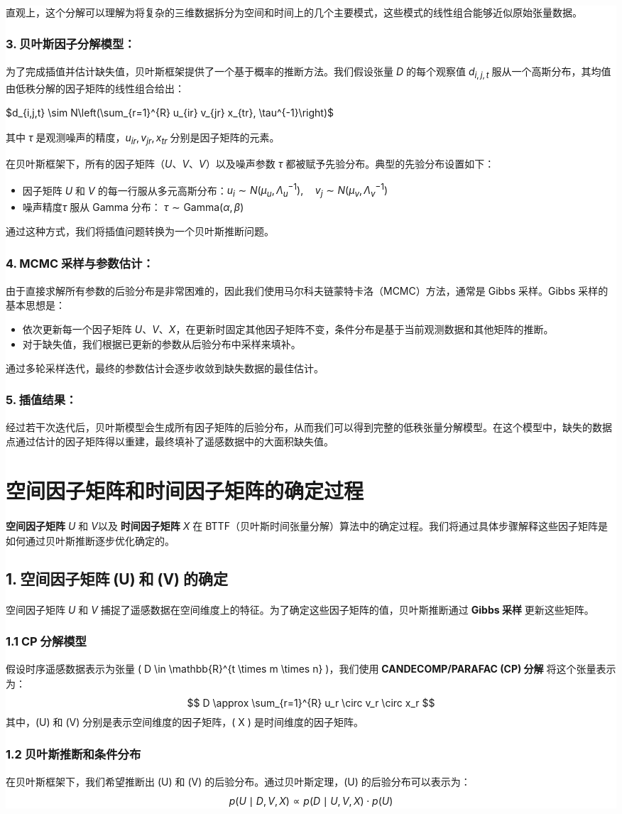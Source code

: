 直观上，这个分解可以理解为将复杂的三维数据拆分为空间和时间上的几个主要模式，这些模式的线性组合能够近似原始张量数据。

### 3. **贝叶斯因子分解模型**：

为了完成插值并估计缺失值，贝叶斯框架提供了一个基于概率的推断方法。我们假设张量 $D$ 的每个观察值 $d_{i,j,t}$ 服从一个高斯分布，其均值由低秩分解的因子矩阵的线性组合给出：

$d_{i,j,t} \sim N\left(\sum_{r=1}^{R} u_{ir} v_{jr} x_{tr}, \tau^{-1}\right)$

其中 $\tau$ 是观测噪声的精度，$u_{ir}, v_{jr}, x_{tr}$ 分别是因子矩阵的元素。

在贝叶斯框架下，所有的因子矩阵（$U$、$V$、$V$）以及噪声参数 $\tau$ 都被赋予先验分布。典型的先验分布设置如下：

- 因子矩阵 $U$ 和 $V$ 的每一行服从多元高斯分布：$u_i \sim N(\mu_u, \Lambda_u^{-1}), \quad v_j \sim N(\mu_v, \Lambda_v^{-1})$
- 噪声精度$\tau$ 服从 Gamma 分布： $\tau \sim \text{Gamma}(\alpha, \beta)$

通过这种方式，我们将插值问题转换为一个贝叶斯推断问题。

### 4. **MCMC 采样与参数估计**：

由于直接求解所有参数的后验分布是非常困难的，因此我们使用马尔科夫链蒙特卡洛（MCMC）方法，通常是 Gibbs 采样。Gibbs 采样的基本思想是：

- 依次更新每一个因子矩阵 $U$、$V$、$X$，在更新时固定其他因子矩阵不变，条件分布是基于当前观测数据和其他矩阵的推断。
- 对于缺失值，我们根据已更新的参数从后验分布中采样来填补。

通过多轮采样迭代，最终的参数估计会逐步收敛到缺失数据的最佳估计。

### 5. **插值结果**：

经过若干次迭代后，贝叶斯模型会生成所有因子矩阵的后验分布，从而我们可以得到完整的低秩张量分解模型。在这个模型中，缺失的数据点通过估计的因子矩阵得以重建，最终填补了遥感数据中的大面积缺失值。



# 空间因子矩阵和时间因子矩阵的确定过程

 **空间因子矩阵** $U$ 和 $V$以及 **时间因子矩阵** $X$ 在 BTTF（贝叶斯时间张量分解）算法中的确定过程。我们将通过具体步骤解释这些因子矩阵是如何通过贝叶斯推断逐步优化确定的。

## 1. 空间因子矩阵 \(U\) 和 \(V\) 的确定

空间因子矩阵 $U$ 和 $V$ 捕捉了遥感数据在空间维度上的特征。为了确定这些因子矩阵的值，贝叶斯推断通过 **Gibbs 采样** 更新这些矩阵。

### 1.1 CP 分解模型

假设时序遥感数据表示为张量 \( D \in \mathbb{R}^{t \times m \times n} \)，我们使用 **CANDECOMP/PARAFAC (CP) 分解** 将这个张量表示为：
$$
D \approx \sum_{r=1}^{R} u_r \circ v_r \circ x_r
$$
其中，\(U\) 和 \(V\) 分别是表示空间维度的因子矩阵，\( X \) 是时间维度的因子矩阵。

### 1.2 贝叶斯推断和条件分布

在贝叶斯框架下，我们希望推断出 \(U\) 和 \(V\) 的后验分布。通过贝叶斯定理，\(U\) 的后验分布可以表示为：
$$
p(U \mid D, V, X) \propto p(D \mid U, V, X) \cdot p(U)
$$
